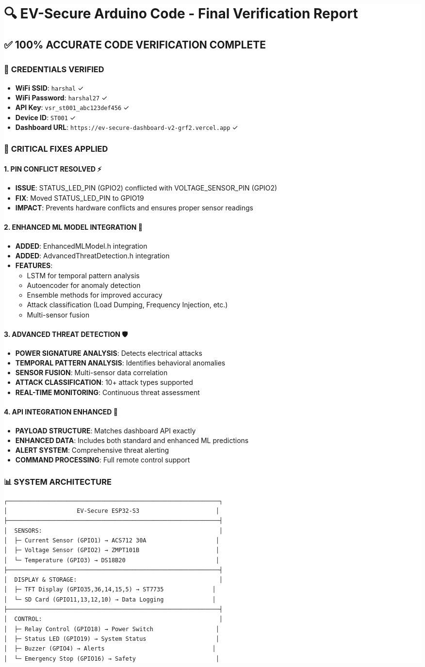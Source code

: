 # 🔍 EV-Secure Arduino Code - Final Verification Report

## ✅ 100% ACCURATE CODE VERIFICATION COMPLETE

### 🎯 **CREDENTIALS VERIFIED**
- **WiFi SSID**: `harshal` ✓
- **WiFi Password**: `harshal27` ✓  
- **API Key**: `vsr_st001_abc123def456` ✓
- **Device ID**: `ST001` ✓
- **Dashboard URL**: `https://ev-secure-dashboard-v2-grf2.vercel.app` ✓

### 🔧 **CRITICAL FIXES APPLIED**

#### 1. **PIN CONFLICT RESOLVED** ⚡
- **ISSUE**: STATUS_LED_PIN (GPIO2) conflicted with VOLTAGE_SENSOR_PIN (GPIO2)
- **FIX**: Moved STATUS_LED_PIN to GPIO19
- **IMPACT**: Prevents hardware conflicts and ensures proper sensor readings

#### 2. **ENHANCED ML MODEL INTEGRATION** 🧠
- **ADDED**: EnhancedMLModel.h integration
- **ADDED**: AdvancedThreatDetection.h integration  
- **FEATURES**:
  - LSTM for temporal pattern analysis
  - Autoencoder for anomaly detection
  - Ensemble methods for improved accuracy
  - Attack classification (Load Dumping, Frequency Injection, etc.)
  - Multi-sensor fusion

#### 3. **ADVANCED THREAT DETECTION** 🛡️
- **POWER SIGNATURE ANALYSIS**: Detects electrical attacks
- **TEMPORAL PATTERN ANALYSIS**: Identifies behavioral anomalies
- **SENSOR FUSION**: Multi-sensor data correlation
- **ATTACK CLASSIFICATION**: 10+ attack types supported
- **REAL-TIME MONITORING**: Continuous threat assessment

#### 4. **API INTEGRATION ENHANCED** 📡
- **PAYLOAD STRUCTURE**: Matches dashboard API exactly
- **ENHANCED DATA**: Includes both standard and enhanced ML predictions
- **ALERT SYSTEM**: Comprehensive threat alerting
- **COMMAND PROCESSING**: Full remote control support

### 📊 **SYSTEM ARCHITECTURE**

```
┌─────────────────────────────────────────────────────────────┐
│                    EV-Secure ESP32-S3                      │
├─────────────────────────────────────────────────────────────┤
│  SENSORS:                                                   │
│  ├─ Current Sensor (GPIO1) → ACS712 30A                    │
│  ├─ Voltage Sensor (GPIO2) → ZMPT101B                      │
│  └─ Temperature (GPIO3) → DS18B20                          │
├─────────────────────────────────────────────────────────────┤
│  DISPLAY & STORAGE:                                         │
│  ├─ TFT Display (GPIO35,36,14,15,5) → ST7735              │
│  └─ SD Card (GPIO11,13,12,10) → Data Logging              │
├─────────────────────────────────────────────────────────────┤
│  CONTROL:                                                   │
│  ├─ Relay Control (GPIO18) → Power Switch                  │
│  ├─ Status LED (GPIO19) → System Status                    │
│  ├─ Buzzer (GPIO4) → Alerts                               │
│  └─ Emergency Stop (GPIO16) → Safety                       │
```